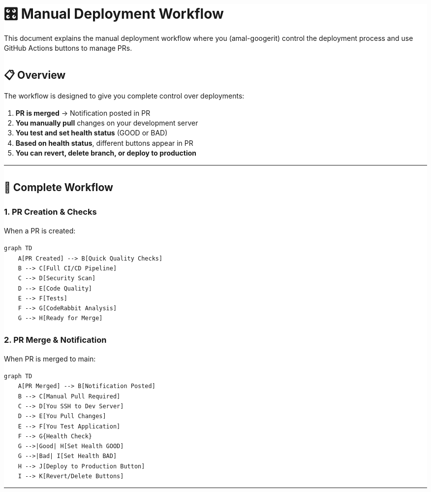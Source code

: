 # 🎛️ Manual Deployment Workflow

This document explains the manual deployment workflow where you (amal-googerit) control the deployment process and use GitHub Actions buttons to manage PRs.

## 📋 Overview

The workflow is designed to give you complete control over deployments:

1. **PR is merged** → Notification posted in PR
2. **You manually pull** changes on your development server
3. **You test and set health status** (GOOD or BAD)
4. **Based on health status**, different buttons appear in PR
5. **You can revert, delete branch, or deploy to production**

---

## 🔄 Complete Workflow

### 1. PR Creation & Checks

When a PR is created:

```mermaid
graph TD
    A[PR Created] --> B[Quick Quality Checks]
    B --> C[Full CI/CD Pipeline]
    C --> D[Security Scan]
    D --> E[Code Quality]
    E --> F[Tests]
    F --> G[CodeRabbit Analysis]
    G --> H[Ready for Merge]
```

### 2. PR Merge & Notification

When PR is merged to main:

```mermaid
graph TD
    A[PR Merged] --> B[Notification Posted]
    B --> C[Manual Pull Required]
    C --> D[You SSH to Dev Server]
    D --> E[You Pull Changes]
    E --> F[You Test Application]
    F --> G{Health Check}
    G -->|Good| H[Set Health GOOD]
    G -->|Bad| I[Set Health BAD]
    H --> J[Deploy to Production Button]
    I --> K[Revert/Delete Buttons]
```

---